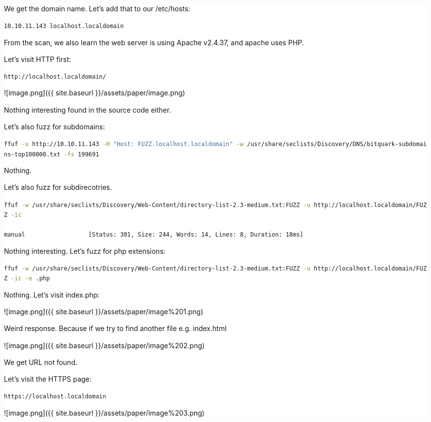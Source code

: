 We get the domain name. Let’s add that to our /etc/hosts:

```bash
10.10.11.143 localhost.localdomain
```

From the scan, we also learn the web server is using Apache v2.4.37, and apache uses PHP. 

Let’s visit HTTP first:

```bash
http://localhost.localdomain/
```

![image.png]({{ site.baseurl }}/assets/paper/image.png)

Nothing interesting found in the source code either.

Let’s also fuzz for subdomains:

```bash
ffuf -u http://10.10.11.143 -H "Host: FUZZ.localhost.localdomain" -w /usr/share/seclists/Discovery/DNS/bitquark-subdomains-top100000.txt -fs 199691
```

Nothing.

Let’s also fuzz for subdirecotries. 

```bash
ffuf -w /usr/share/seclists/Discovery/Web-Content/directory-list-2.3-medium.txt:FUZZ -u http://localhost.localdomain/FUZZ -ic

manual                  [Status: 301, Size: 244, Words: 14, Lines: 8, Duration: 18ms]
```

Nothing interesting. Let’s fuzz for php extensions:

```bash
ffuf -w /usr/share/seclists/Discovery/Web-Content/directory-list-2.3-medium.txt:FUZZ -u http://localhost.localdomain/FUZZ -ic -e .php
```

Nothing. Let’s visit index.php:

![image.png]({{ site.baseurl }}/assets/paper/image%201.png)

Weird response. Because if we try to find another file e.g. index.html

![image.png]({{ site.baseurl }}/assets/paper/image%202.png)

We get URL not found. 

Let’s visit the HTTPS page:

```bash
https://localhost.localdomain
```

![image.png]({{ site.baseurl }}/assets/paper/image%203.png)

